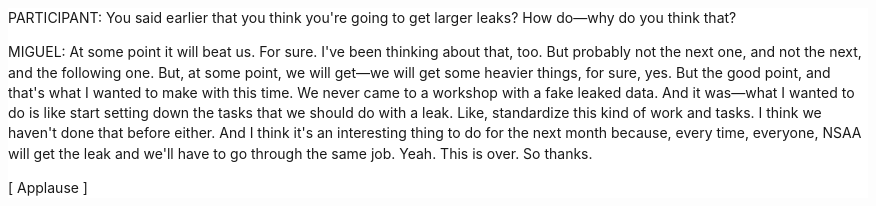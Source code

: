 
PARTICIPANT: You said earlier that you think you're going to get larger leaks? How do—why do you think that?



MIGUEL: At some point it will beat us. For sure. I've been thinking about that, too. But probably not the next one, and not the next, and the following one. But, at some point, we will get—we will get some heavier things, for sure, yes. But the good point, and that's what I wanted to make with this time. We never came to a workshop with a fake leaked data. And it was—what I wanted to do is like start setting down the tasks that we should do with a leak. Like, standardize this kind of work and tasks. I think we haven't done that before either. And I think it's an interesting thing to do for the next month because, every time, everyone, NSAA will get the leak and we'll have to go through the same job. Yeah. This is over. So thanks.



[ Applause ]